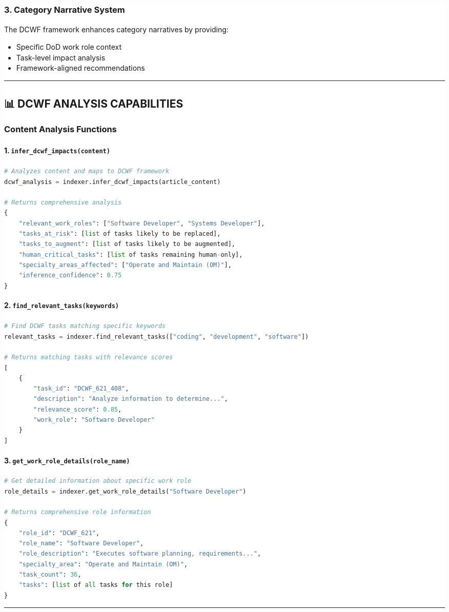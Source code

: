 ### **3. Category Narrative System**
The DCWF framework enhances category narratives by providing:
- Specific DoD work role context
- Task-level impact analysis
- Framework-aligned recommendations

---

## 📊 **DCWF ANALYSIS CAPABILITIES**

### **Content Analysis Functions**

#### **1. `infer_dcwf_impacts(content)`**
```python
# Analyzes content and maps to DCWF framework
dcwf_analysis = indexer.infer_dcwf_impacts(article_content)

# Returns comprehensive analysis
{
    "relevant_work_roles": ["Software Developer", "Systems Developer"],
    "tasks_at_risk": [list of tasks likely to be replaced],
    "tasks_to_augment": [list of tasks likely to be augmented],
    "human_critical_tasks": [list of tasks remaining human-only],
    "specialty_areas_affected": ["Operate and Maintain (OM)"],
    "inference_confidence": 0.75
}
```

#### **2. `find_relevant_tasks(keywords)`**
```python
# Find DCWF tasks matching specific keywords
relevant_tasks = indexer.find_relevant_tasks(["coding", "development", "software"])

# Returns matching tasks with relevance scores
[
    {
        "task_id": "DCWF_621_408",
        "description": "Analyze information to determine...",
        "relevance_score": 0.85,
        "work_role": "Software Developer"
    }
]
```

#### **3. `get_work_role_details(role_name)`**
```python
# Get detailed information about specific work role
role_details = indexer.get_work_role_details("Software Developer")

# Returns comprehensive role information
{
    "role_id": "DCWF_621",
    "role_name": "Software Developer",
    "role_description": "Executes software planning, requirements...",
    "specialty_area": "Operate and Maintain (OM)",
    "task_count": 36,
    "tasks": [list of all tasks for this role]
}
```

---